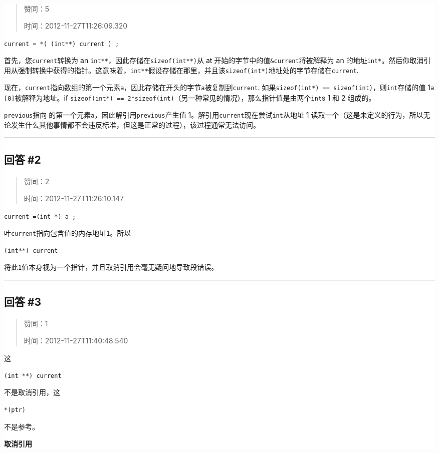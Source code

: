 > 赞同：5
> 
> 时间：2012-11-27T11:26:09.320

```
current = *( (int**) current ) ; 
```

首先，您`current`转换为 an `int**`，因此存储在`sizeof(int**)`从 at 开始的字节中的值`&current`将被解释为 an 的地址`int*`。然后你取消引用从强制转换中获得的指针。这意味着，`int**`假设存储在那里，并且该`sizeof(int*)`地址处的字节存储在`current`.

现在，`current`指向数组的第一个元素`a`，因此存储在开头的字节`a`被复制到`current`. 如果`sizeof(int*) == sizeof(int)`，则`int`存储的值 1`a[0]`被解释为地址。if `sizeof(int*) == 2*sizeof(int)`（另一种常见的情况），那么指针值是由两个`int`s 1 和 2 组成的。

`previous`指向 的第一个元素`a`，因此解引用`previous`产生值 1。解引用`current`现在尝试`int`从地址 1 读取一个（这是未定义的行为，所以无论发生什么其他事情都不会违反标准，但这是正常的过程），该过程通常无法访问。

* * *

## 回答 #2

> 赞同：2
> 
> 时间：2012-11-27T11:26:10.147

```
current =(int *) a ; 
```

叶`current`指向包含值的内存地址`1`。所以

```
(int**) current 
```

将此`1`值本身视为一个指针，并且取消引用会毫无疑问地导致段错误。

* * *

## 回答 #3

> 赞同：1
> 
> 时间：2012-11-27T11:40:48.540

这

```
(int **) current 
```

不是取消引用，这

```
*(ptr) 
```

不是参考。

**取消引用**
